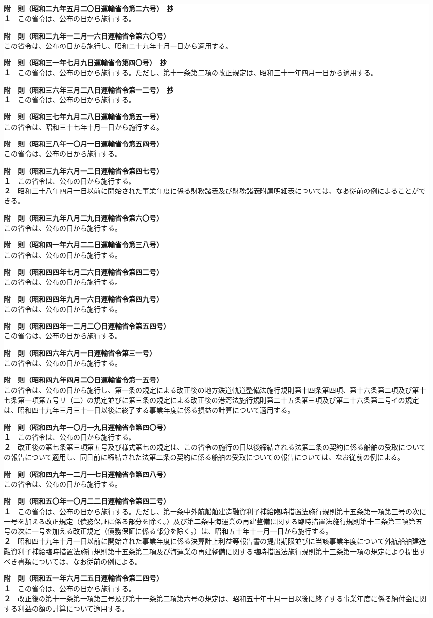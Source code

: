 **附　則（昭和二九年五月二〇日運輸省令第二六号）　抄**  
**１**　この省令は、公布の日から施行する。  
  
**附　則（昭和二九年一二月一六日運輸省令第六〇号）**  
この省令は、公布の日から施行し、昭和二十九年十月一日から適用する。  
  
**附　則（昭和三一年七月九日運輸省令第四〇号）　抄**  
**１**　この省令は、公布の日から施行する。ただし、第十一条第二項の改正規定は、昭和三十一年四月一日から適用する。  
  
**附　則（昭和三六年三月二八日運輸省令第一二号）　抄**  
**１**　この省令は、公布の日から施行する。  
  
**附　則（昭和三七年九月二八日運輸省令第五一号）**  
この省令は、昭和三十七年十月一日から施行する。  
  
**附　則（昭和三八年一〇月一日運輸省令第五四号）**  
この省令は、公布の日から施行する。  
  
**附　則（昭和三九年六月一二日運輸省令第四七号）**  
**１**　この省令は、公布の日から施行する。  
**２**　昭和三十八年四月一日以前に開始された事業年度に係る財務諸表及び財務諸表附属明細表については、なお従前の例によることができる。  
  
**附　則（昭和三九年八月二九日運輸省令第六〇号）**  
この省令は、公布の日から施行する。  
  
**附　則（昭和四一年六月二二日運輸省令第三八号）**  
この省令は、公布の日から施行する。  
  
**附　則（昭和四四年七月二六日運輸省令第四二号）**  
この省令は、公布の日から施行する。  
  
**附　則（昭和四四年九月一六日運輸省令第四九号）**  
この省令は、公布の日から施行する。  
  
**附　則（昭和四四年一二月二〇日運輸省令第五四号）**  
この省令は、公布の日から施行する。  
  
**附　則（昭和四六年六月一日運輸省令第三一号）**  
この省令は、公布の日から施行する。  
  
**附　則（昭和四九年四月二〇日運輸省令第一五号）**  
この省令は、公布の日から施行し、第一条の規定による改正後の地方鉄道軌道整備法施行規則第十四条第四項、第十六条第二項及び第十七条第一項第五号リ（二）の規定並びに第三条の規定による改正後の港湾法施行規則第二十五条第三項及び第二十六条第二号イの規定は、昭和四十九年三月三十一日以後に終了する事業年度に係る損益の計算について適用する。  
  
**附　則（昭和四九年一〇月一九日運輸省令第四〇号）**  
**１**　この省令は、公布の日から施行する。  
**２**　改正後の第七条第三項第五号及び様式第七の規定は、この省令の施行の日以後締結される法第二条の契約に係る船舶の受取についての報告について適用し、同日前に締結された法第二条の契約に係る船舶の受取についての報告については、なお従前の例による。  
  
**附　則（昭和四九年一二月一七日運輸省令第四八号）**  
この省令は、公布の日から施行する。  
  
**附　則（昭和五〇年一〇月二二日運輸省令第四二号）**  
**１**　この省令は、公布の日から施行する。ただし、第一条中外航船舶建造融資利子補給臨時措置法施行規則第十五条第一項第三号の次に一号を加える改正規定（債務保証に係る部分を除く。）及び第二条中海運業の再建整備に関する臨時措置法施行規則第十三条第三項第五号の次に一号を加える改正規定（債務保証に係る部分を除く。）は、昭和五十年十一月一日から施行する。  
**２**　昭和四十九年十月一日以前に開始された事業年度に係る決算計上利益等報告書の提出期限並びに当該事業年度について外航船舶建造融資利子補給臨時措置法施行規則第十五条第二項及び海運業の再建整備に関する臨時措置法施行規則第十三条第一項の規定により提出すべき書類については、なお従前の例による。  
  
**附　則（昭和五一年六月二五日運輸省令第二四号）**  
**１**　この省令は、公布の日から施行する。  
**２**　改正後の第十一条第一項第三号及び第十一条第二項第六号の規定は、昭和五十年十月一日以後に終了する事業年度に係る納付金に関する利益の額の計算について適用する。  
  